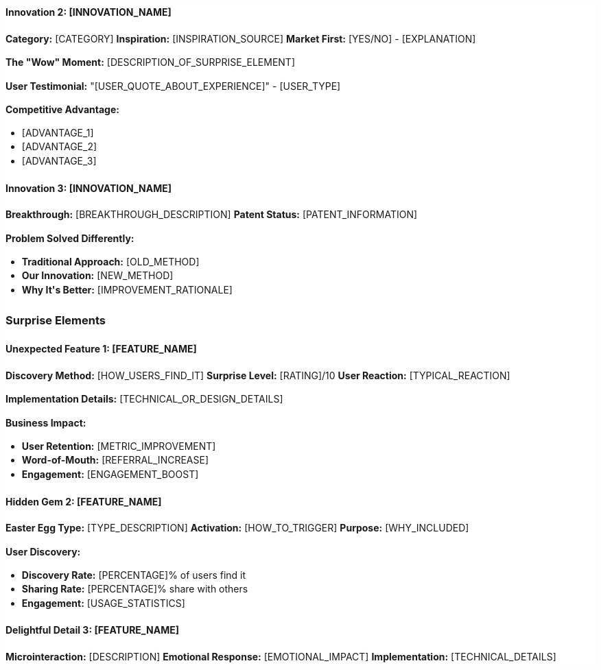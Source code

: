 #### Innovation 2: [INNOVATION_NAME]
**Category:** [CATEGORY]
**Inspiration:** [INSPIRATION_SOURCE]
**Market First:** [YES/NO] - [EXPLANATION]

**The "Wow" Moment:**
[DESCRIPTION_OF_SURPRISE_ELEMENT]

**User Testimonial:**
"[USER_QUOTE_ABOUT_EXPERIENCE]" - [USER_TYPE]

**Competitive Advantage:**
- [ADVANTAGE_1]
- [ADVANTAGE_2]
- [ADVANTAGE_3]

#### Innovation 3: [INNOVATION_NAME]
**Breakthrough:** [BREAKTHROUGH_DESCRIPTION]
**Patent Status:** [PATENT_INFORMATION]

**Problem Solved Differently:**
- **Traditional Approach:** [OLD_METHOD]
- **Our Innovation:** [NEW_METHOD]
- **Why It's Better:** [IMPROVEMENT_RATIONALE]

### Surprise Elements

#### Unexpected Feature 1: [FEATURE_NAME]
**Discovery Method:** [HOW_USERS_FIND_IT]
**Surprise Level:** [RATING]/10
**User Reaction:** [TYPICAL_REACTION]

**Implementation Details:**
[TECHNICAL_OR_DESIGN_DETAILS]

**Business Impact:**
- **User Retention:** [METRIC_IMPROVEMENT]
- **Word-of-Mouth:** [REFERRAL_INCREASE]
- **Engagement:** [ENGAGEMENT_BOOST]

#### Hidden Gem 2: [FEATURE_NAME]
**Easter Egg Type:** [TYPE_DESCRIPTION]
**Activation:** [HOW_TO_TRIGGER]
**Purpose:** [WHY_INCLUDED]

**User Discovery:**
- **Discovery Rate:** [PERCENTAGE]% of users find it
- **Sharing Rate:** [PERCENTAGE]% share with others
- **Engagement:** [USAGE_STATISTICS]

#### Delightful Detail 3: [FEATURE_NAME]
**Microinteraction:** [DESCRIPTION]
**Emotional Response:** [EMOTIONAL_IMPACT]
**Implementation:** [TECHNICAL_DETAILS]
